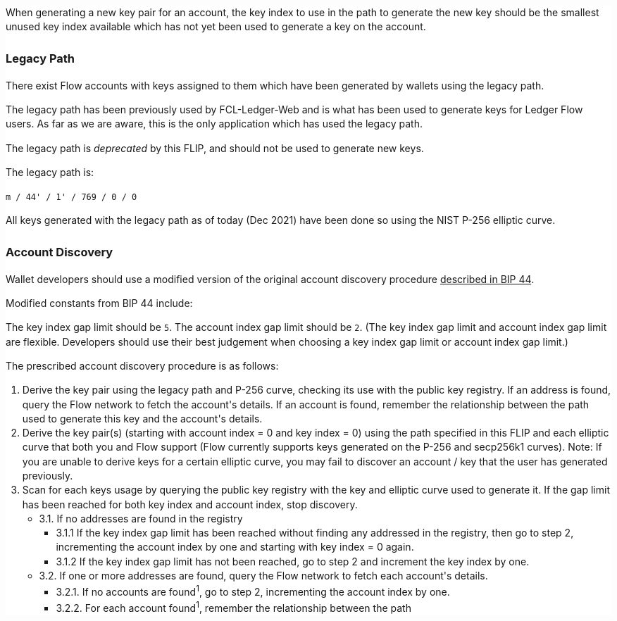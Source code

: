 When generating a new key pair for an account, the key index to use in the path to
generate the new key should be the smallest unused key index available which
has not yet been used to generate a key on the account.

### Legacy Path

There exist Flow accounts with keys assigned to them which have been generated
by wallets using the legacy path.

The legacy path has been previously used by FCL-Ledger-Web and is what has been used to
generate keys for Ledger Flow users. As far as we are aware, this is the only
application which has used the legacy path.

The legacy path is _deprecated_ by this FLIP, and should not be used to
generate new keys.

The legacy path is:

```
m / 44' / 1' / 769 / 0 / 0
```

All keys generated with the legacy path as of today (Dec 2021) have been done so using the
NIST P-256 elliptic curve.

### Account Discovery

Wallet developers should use a modified version of the original account
discovery procedure [described in BIP
44](https://github.com/bitcoin/bips/blob/master/bip-0044.mediawiki#account-discovery).

Modified constants from BIP 44 include:

The key index gap limit should be `5`.
The account index gap limit should be `2`.
(The key index gap limit and account index gap limit are flexible.
Developers should use their best judgement when choosing a key index gap limit
or account index gap limit.)

The prescribed account discovery procedure is as follows:

1. Derive the key pair using the legacy path and P-256 curve,
   checking its use with the public key registry. If an address is found,
   query the Flow network to fetch the account's details. If an account
   is found, remember the relationship between the path used to generate
   this key and the account's details.
2. Derive the key pair(s) (starting with account index = 0 and key index = 0)
   using the path specified in this FLIP and each elliptic curve that
   both you and Flow support (Flow currently supports keys generated on the
   P-256 and secp256k1 curves).
   Note: If you are unable to derive keys for a certain elliptic curve,
   you may fail to discover an account / key that the user has generated
   previously.
3. Scan for each keys usage by querying the public key registry with the key and
   elliptic curve used to generate it.
   If the gap limit has been reached for both key index and account index, stop
   discovery.
    - 3.1. If no addresses are found in the registry
        - 3.1.1 If the key index gap limit has been reached without finding any
        addressed in the registry, then go to step 2, incrementing the account index
        by one and starting with key index = 0 again.
        - 3.1.2 If the key index gap limit has not been reached, go to step 2 and
        increment the key index by one.
    - 3.2. If one or more addresses are found, query the Flow network to fetch each
      account's details.
        - 3.2.1. If no accounts are found<sup>1</sup>, go to step 2, incrementing
        the account index by one.
        - 3.2.2. For each account found<sup>1</sup>, remember the relationship between the path